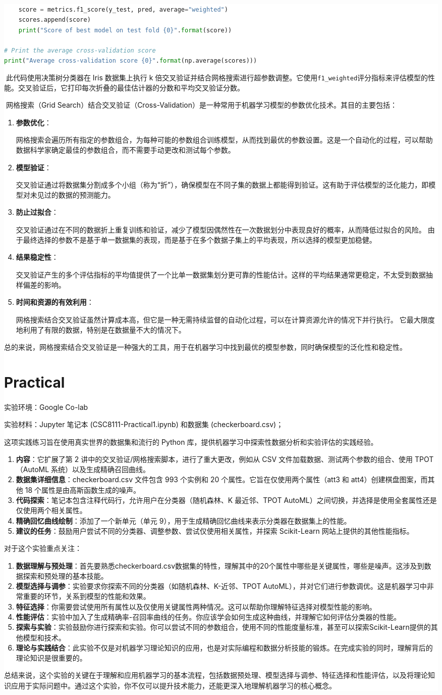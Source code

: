 ```python
    score = metrics.f1_score(y_test, pred, average="weighted")
    scores.append(score)
    print("Score of best model on test fold {0}".format(score))

# Print the average cross-validation score
print("Average cross-validation score {0}".format(np.average(scores)))

```

​	此代码使用决策树分类器在 Iris 数据集上执行 k 倍交叉验证并结合网格搜索进行超参数调整。它使用`f1_weighted`评分指标来评估模型的性能。交叉验证后，它打印每次折叠的最佳估计器的分数和平均交叉验证分数。

​	网格搜索（Grid Search）结合交叉验证（Cross-Validation）是一种常用于机器学习模型的参数优化技术。其目的主要包括：

1. **参数优化**：  

   ​	网格搜索会遍历所有指定的参数组合，为每种可能的参数组合训练模型，从而找到最优的参数设置。这是一个自动化的过程，可以帮助数据科学家确定最佳的参数组合，而不需要手动更改和测试每个参数。 

2. **模型验证**：

   ​	交叉验证通过将数据集分割成多个小组（称为“折”），确保模型在不同子集的数据上都能得到验证。这有助于评估模型的泛化能力，即模型对未见过的数据的预测能力。 

3. **防止过拟合**：  

   ​	交叉验证通过在不同的数据折上重复训练和验证，减少了模型因偶然性在一次数据划分中表现良好的概率，从而降低过拟合的风险。 由于最终选择的参数不是基于单一数据集的表现，而是基于在多个数据子集上的平均表现，所以选择的模型更加稳健。 

4. **结果稳定性**： 

   ​	交叉验证产生的多个评估指标的平均值提供了一个比单一数据集划分更可靠的性能估计。这样的平均结果通常更稳定，不太受到数据抽样偏差的影响。 

5. **时间和资源的有效利用**：

   ​	网格搜索结合交叉验证虽然计算成本高，但它是一种无需持续监督的自动化过程，可以在计算资源允许的情况下并行执行。 它最大限度地利用了有限的数据，特别是在数据量不大的情况下。 

总的来说，网格搜索结合交叉验证是一种强大的工具，用于在机器学习中找到最优的模型参数，同时确保模型的泛化性和稳定性。



# Practical

实验环境：Google Co-lab

实验材料：Jupyter 笔记本 (CSC8111-Practical1.ipynb) 和数据集 (checkerboard.csv)；



这项实践练习旨在使用真实世界的数据集和流行的 Python 库，提供机器学习中探索性数据分析和实验评估的实践经验。

1. **内容**：它扩展了第 2 讲中的交叉验证/网格搜索脚本，进行了重大更改，例如从 CSV 文件加载数据、测试两个参数的组合、使用 TPOT（AutoML 系统）以及生成精确召回曲线。
2. **数据集详细信息**：checkerboard.csv 文件包含 993 个实例和 20 个属性。它旨在仅使用两个属性（att3 和 att4）创建棋盘图案，而其他 18 个属性是由高斯函数生成的噪声。
3. **代码探索**：笔记本包含注释代码行，允许用户在分类器（随机森林、K 最近邻、TPOT AutoML）之间切换，并选择是使用全套属性还是仅使用两个相关属性。
4. **精确回忆曲线绘制**：添加了一个新单元（单元 9），用于生成精确回忆曲线来表示分类器在数据集上的性能。
5. **建议的任务**：鼓励用户尝试不同的分类器、调整参数、尝试仅使用相关属性，并探索 Scikit-Learn 网站上提供的其他性能指标。



对于这个实验重点关注：

1. **数据理解与预处理**：首先要熟悉checkerboard.csv数据集的特性，理解其中的20个属性中哪些是关键属性，哪些是噪声。这涉及到数据探索和预处理的基本技能。
2. **模型选择与调参**：实验要求你探索不同的分类器（如随机森林、K-近邻、TPOT AutoML），并对它们进行参数调优。这是机器学习中非常重要的环节，关系到模型的性能和效果。
3. **特征选择**：你需要尝试使用所有属性以及仅使用关键属性两种情况。这可以帮助你理解特征选择对模型性能的影响。
4. **性能评估**：实验中加入了生成精确率-召回率曲线的任务。你应该学会如何生成这种曲线，并理解它如何评估分类器的性能。
5. **探索与实验**：实验鼓励你进行探索和实验。你可以尝试不同的参数组合，使用不同的性能度量标准，甚至可以探索Scikit-Learn提供的其他模型和技术。
6. **理论与实践结合**：此实验不仅是对机器学习理论知识的应用，也是对实际编程和数据分析技能的锻炼。在完成实验的同时，理解背后的理论知识是很重要的。

总结来说，这个实验的关键在于理解和应用机器学习的基本流程，包括数据预处理、模型选择与调参、特征选择和性能评估，以及将理论知识应用于实际问题中。通过这个实验，你不仅可以提升技术能力，还能更深入地理解机器学习的核心概念。

